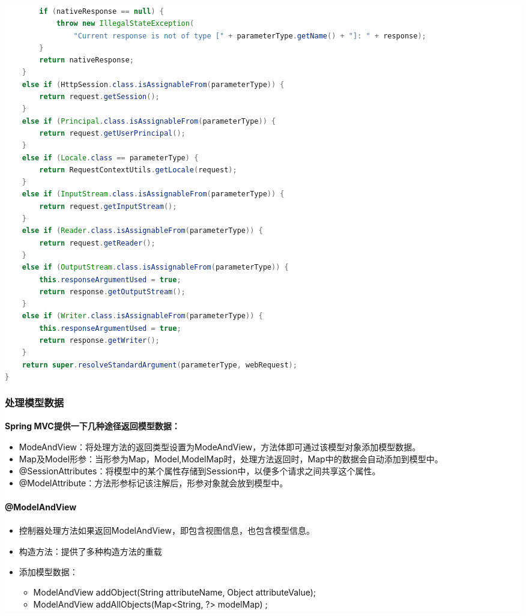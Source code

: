 ```java
        if (nativeResponse == null) {
            throw new IllegalStateException(
                "Current response is not of type [" + parameterType.getName() + "]: " + response);
        }
        return nativeResponse;
    }
    else if (HttpSession.class.isAssignableFrom(parameterType)) {
        return request.getSession();
    }
    else if (Principal.class.isAssignableFrom(parameterType)) {
        return request.getUserPrincipal();
    }
    else if (Locale.class == parameterType) {
        return RequestContextUtils.getLocale(request);
    }
    else if (InputStream.class.isAssignableFrom(parameterType)) {
        return request.getInputStream();
    }
    else if (Reader.class.isAssignableFrom(parameterType)) {
        return request.getReader();
    }
    else if (OutputStream.class.isAssignableFrom(parameterType)) {
        this.responseArgumentUsed = true;
        return response.getOutputStream();
    }
    else if (Writer.class.isAssignableFrom(parameterType)) {
        this.responseArgumentUsed = true;
        return response.getWriter();
    }
    return super.resolveStandardArgument(parameterType, webRequest);
}
```

### 处理模型数据

**Spring MVC提供一下几种途径返回模型数据：**

- ModeAndView：将处理方法的返回类型设置为ModeAndView，方法体即可通过该模型对象添加模型数据。
- Map及Model形参：当形参为Map，Model,ModelMap时，处理方法返回时，Map中的数据会自动添加到模型中。
- @SessionAttributes：将模型中的某个属性存储到Session中，以便多个请求之间共享这个属性。
- @ModelAttribute：方法形参标记该注解后，形参对象就会放到模型中。

#### @ModelAndView 

- 控制器处理方法如果返回ModelAndView，即包含视图信息，也包含模型信息。 

- 构造方法：提供了多种构造方法的重载 

- 添加模型数据：

  - ModelAndView addObject(String attributeName, Object attributeValue);
  - ModelAndView addAllObjects(Map<String, ?> modelMap) ;
